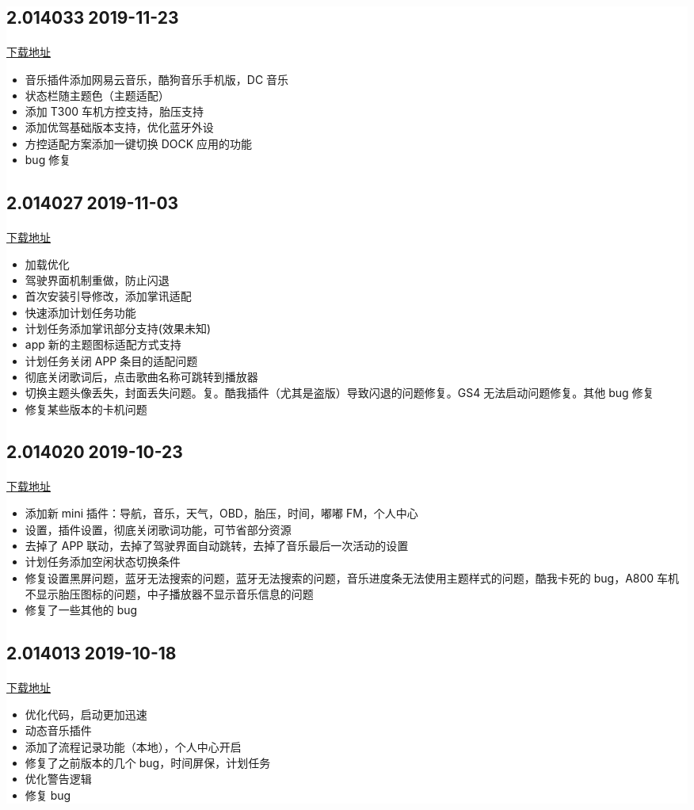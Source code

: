 ## 2.014033 2019-11-23

[下载地址](http://car-launcher.dudu-lucky.com:7000/upload/app_icon/e39f71e2561b49f79f041bbd0b446c62/temp.apk)

- 音乐插件添加网易云音乐，酷狗音乐手机版，DC 音乐
- 状态栏随主题色（主题适配）
- 添加 T300 车机方控支持，胎压支持
- 添加优驾基础版本支持，优化蓝牙外设
- 方控适配方案添加一键切换 DOCK 应用的功能
- bug 修复

## 2.014027 2019-11-03

[下载地址](http://car-launcher.dudu-lucky.com:7000/upload/app_icon/adea9a0c7fb44bb1ba01853b50f2daa0/temp.apk)

- 加载优化
- 驾驶界面机制重做，防止闪退
- 首次安装引导修改，添加掌讯适配
- 快速添加计划任务功能
- 计划任务添加掌讯部分支持(效果未知)
- app 新的主题图标适配方式支持
- 计划任务关闭 APP 条目的适配问题
- 彻底关闭歌词后，点击歌曲名称可跳转到播放器
- 切换主题头像丢失，封面丢失问题。复。酷我插件（尤其是盗版）导致闪退的问题修复。GS4 无法启动问题修复。其他 bug 修复
- 修复某些版本的卡机问题

## 2.014020 2019-10-23

[下载地址](http://car-launcher.dudu-lucky.com:7000/upload/app_icon/b92c67394f4a47ff88f921686791dc04/temp.apk)

- 添加新 mini 插件：导航，音乐，天气，OBD，胎压，时间，嘟嘟 FM，个人中心
- 设置，插件设置，彻底关闭歌词功能，可节省部分资源
- 去掉了 APP 联动，去掉了驾驶界面自动跳转，去掉了音乐最后一次活动的设置
- 计划任务添加空闲状态切换条件
- 修复设置黑屏问题，蓝牙无法搜索的问题，蓝牙无法搜索的问题，音乐进度条无法使用主题样式的问题，酷我卡死的 bug，A800 车机不显示胎压图标的问题，中子播放器不显示音乐信息的问题
- 修复了一些其他的 bug

## 2.014013 2019-10-18

[下载地址](http://car-launcher.dudu-lucky.com:7000/upload/app_icon/b29f1aadd30f44e784f273edf9ae3dc4/temp.apk)

- 优化代码，启动更加迅速
- 动态音乐插件
- 添加了流程记录功能（本地），个人中心开启
- 修复了之前版本的几个 bug，时间屏保，计划任务
- 优化警告逻辑
- 修复 bug

